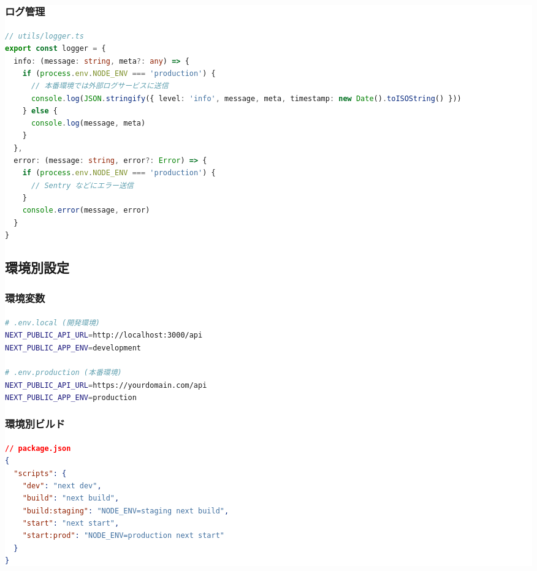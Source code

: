 ### ログ管理

```typescript
// utils/logger.ts
export const logger = {
  info: (message: string, meta?: any) => {
    if (process.env.NODE_ENV === 'production') {
      // 本番環境では外部ログサービスに送信
      console.log(JSON.stringify({ level: 'info', message, meta, timestamp: new Date().toISOString() }))
    } else {
      console.log(message, meta)
    }
  },
  error: (message: string, error?: Error) => {
    if (process.env.NODE_ENV === 'production') {
      // Sentry などにエラー送信
    }
    console.error(message, error)
  }
}
```

## 環境別設定

### 環境変数

```bash
# .env.local (開発環境)
NEXT_PUBLIC_API_URL=http://localhost:3000/api
NEXT_PUBLIC_APP_ENV=development

# .env.production (本番環境)
NEXT_PUBLIC_API_URL=https://yourdomain.com/api
NEXT_PUBLIC_APP_ENV=production
```

### 環境別ビルド

```json
// package.json
{
  "scripts": {
    "dev": "next dev",
    "build": "next build",
    "build:staging": "NODE_ENV=staging next build",
    "start": "next start",
    "start:prod": "NODE_ENV=production next start"
  }
}
```
